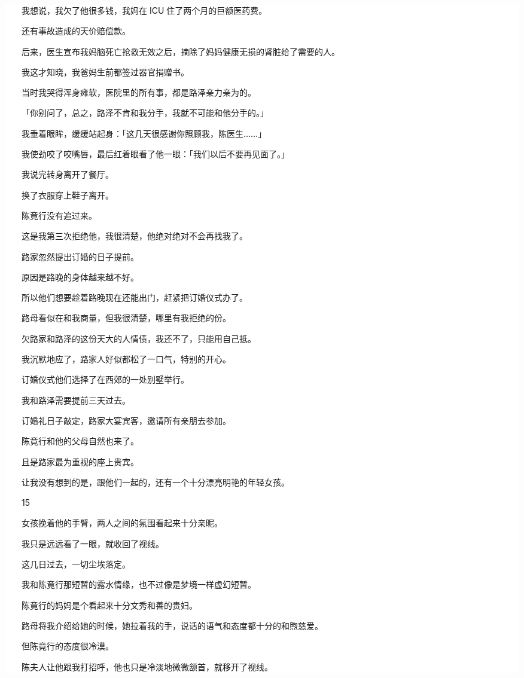 &emsp;&emsp;我想说，我欠了他很多钱，我妈在 ICU 住了两个月的巨额医药费。  
  
&emsp;&emsp;还有事故造成的天价赔偿款。  
  
&emsp;&emsp;后来，医生宣布我妈脑死亡抢救无效之后，摘除了妈妈健康无损的肾脏给了需要的人。  
  
&emsp;&emsp;我这才知晓，我爸妈生前都签过器官捐赠书。  
  
&emsp;&emsp;当时我哭得浑身瘫软，医院里的所有事，都是路泽亲力亲为的。  
  
&emsp;&emsp;「你别问了，总之，路泽不肯和我分手，我就不可能和他分手的。」  
  
&emsp;&emsp;我垂着眼眸，缓缓站起身：「这几天很感谢你照顾我，陈医生……」  
  
&emsp;&emsp;我使劲咬了咬嘴唇，最后红着眼看了他一眼：「我们以后不要再见面了。」  
  
&emsp;&emsp;我说完转身离开了餐厅。  
  
&emsp;&emsp;换了衣服穿上鞋子离开。  
  
&emsp;&emsp;陈竟行没有追过来。  
  
&emsp;&emsp;这是我第三次拒绝他，我很清楚，他绝对绝对不会再找我了。  
  
&emsp;&emsp;路家忽然提出订婚的日子提前。  
  
&emsp;&emsp;原因是路晚的身体越来越不好。  
  
&emsp;&emsp;所以他们想要趁着路晚现在还能出门，赶紧把订婚仪式办了。  
  
&emsp;&emsp;路母看似在和我商量，但我很清楚，哪里有我拒绝的份。  
  
&emsp;&emsp;欠路家和路泽的这份天大的人情债，我还不了，只能用自己抵。  
  
&emsp;&emsp;我沉默地应了，路家人好似都松了一口气，特别的开心。  
  
&emsp;&emsp;订婚仪式他们选择了在西郊的一处别墅举行。  
  
&emsp;&emsp;我和路泽需要提前三天过去。  
  
&emsp;&emsp;订婚礼日子敲定，路家大宴宾客，邀请所有亲朋去参加。  
  
&emsp;&emsp;陈竟行和他的父母自然也来了。  
  
&emsp;&emsp;且是路家最为重视的座上贵宾。  
  
&emsp;&emsp;让我没有想到的是，跟他们一起的，还有一个十分漂亮明艳的年轻女孩。  
  
&emsp;&emsp;15  
  
&emsp;&emsp;女孩挽着他的手臂，两人之间的氛围看起来十分亲昵。  
  
&emsp;&emsp;我只是远远看了一眼，就收回了视线。  
  
&emsp;&emsp;这几日过去，一切尘埃落定。  
  
&emsp;&emsp;我和陈竟行那短暂的露水情缘，也不过像是梦境一样虚幻短暂。  
  
&emsp;&emsp;陈竟行的妈妈是个看起来十分文秀和善的贵妇。  
  
&emsp;&emsp;路母将我介绍给她的时候，她拉着我的手，说话的语气和态度都十分的和煦慈爱。  
  
&emsp;&emsp;但陈竟行的态度很冷漠。  
  
&emsp;&emsp;陈夫人让他跟我打招呼，他也只是冷淡地微微颔首，就移开了视线。  
  